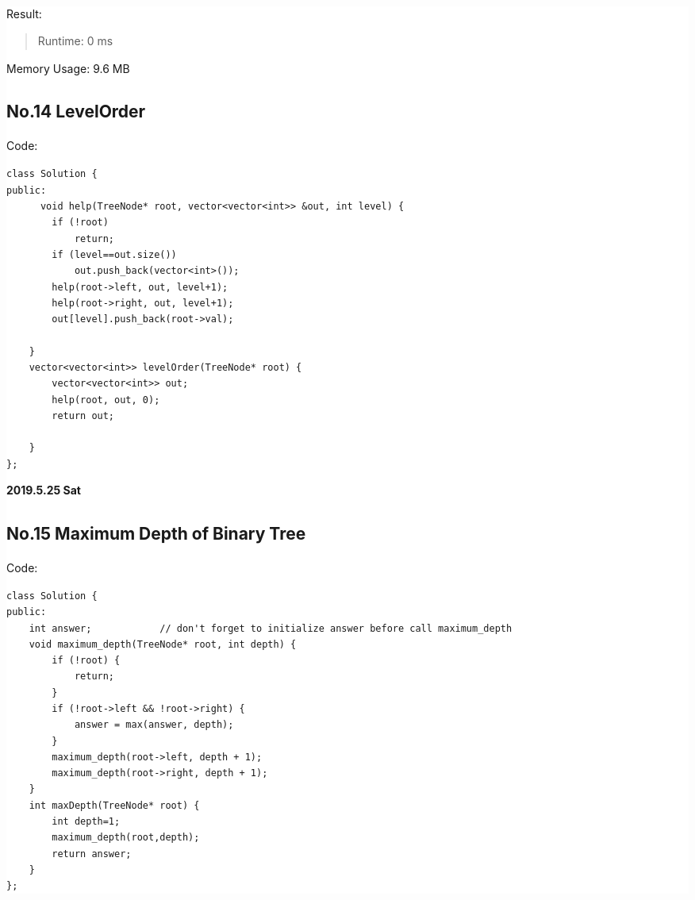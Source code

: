 Result:

> Runtime: 0 ms
> 
Memory Usage: 9.6 MB


## No.14 LevelOrder

Code:

```
class Solution {
public:
      void help(TreeNode* root, vector<vector<int>> &out, int level) {
        if (!root)
            return;
        if (level==out.size())
            out.push_back(vector<int>());
        help(root->left, out, level+1);
        help(root->right, out, level+1);
        out[level].push_back(root->val);
        
    }
    vector<vector<int>> levelOrder(TreeNode* root) {
        vector<vector<int>> out;
        help(root, out, 0);
        return out;

    }
};
```

**2019.5.25 Sat**

## No.15 Maximum Depth of Binary Tree

Code:

```
class Solution {
public:
    int answer;		       // don't forget to initialize answer before call maximum_depth
    void maximum_depth(TreeNode* root, int depth) {
        if (!root) {
            return;
        }
        if (!root->left && !root->right) {
            answer = max(answer, depth);
        }
        maximum_depth(root->left, depth + 1);
        maximum_depth(root->right, depth + 1);
    }
    int maxDepth(TreeNode* root) {
        int depth=1;
        maximum_depth(root,depth);
        return answer;
    }
};
```
